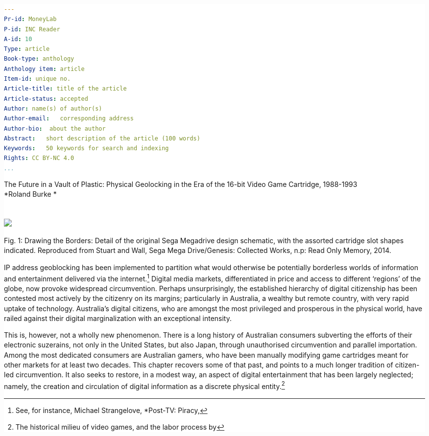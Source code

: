 ```yaml
---
Pr-id: MoneyLab
P-id: INC Reader
A-id: 10
Type: article
Book-type: anthology
Anthology item: article
Item-id: unique no.
Article-title: title of the article
Article-status: accepted
Author: name(s) of author(s)
Author-email:   corresponding address
Author-bio:  about the author
Abstract:   short description of the article (100 words)
Keywords:   50 keywords for search and indexing
Rights: CC BY-NC 4.0
...
```



The Future in a Vault of Plastic: Physical Geolocking in the Era of the
16-bit Video Game Cartridge, 1988-1993\
*Roland Burke *

# 

![](media/image1.tiff)

Fig. 1: Drawing the Borders: Detail of the original Sega Megadrive
design schematic, with the assorted cartridge slot shapes indicated.
Reproduced from Stuart and Wall, Sega Mega Drive/Genesis: Collected
Works, n.p: Read Only Memory, 2014.

IP address geoblocking has been implemented to partition what would
otherwise be potentially borderless worlds of information and
entertainment delivered via the internet.[^08BurkeGamecartridges_1] Digital media markets,
differentiated in price and access to different ‘regions’ of the globe,
now provoke widespread circumvention. Perhaps unsurprisingly, the
established hierarchy of digital citizenship has been contested most
actively by the citizenry on its margins; particularly in Australia, a
wealthy but remote country, with very rapid uptake of technology.
Australia’s digital citizens, who are amongst the most privileged and
prosperous in the physical world, have railed against their digital
marginalization with an exceptional intensity.

This is, however, not a wholly new phenomenon. There is a long history
of Australian consumers subverting the efforts of their electronic
suzerains, not only in the United States, but also Japan, through
unauthorised circumvention and parallel importation. Among the most
dedicated consumers are Australian gamers, who have been manually
modifying game cartridges meant for other markets for at least two
decades. This chapter recovers some of that past, and points to a much
longer tradition of citizen-led circumvention. It also seeks to restore,
in a modest way, an aspect of digital entertainment that has been
largely neglected; namely, the creation and circulation of digital
information as a discrete physical entity.[^08BurkeGamecartridges_2]


[^08BurkeGamecartridges_1]: See, for instance, Michael Strangelove, *Post-TV: Piracy,
[^08BurkeGamecartridges_2]: The historical milieu of video games, and the labor process by
[^08BurkeGamecartridges_3]: This story is detailed in numerous narrative histories, see
[^08BurkeGamecartridges_4]: This Japanese revival is a central waypoint in the periodization
[^08BurkeGamecartridges_5]: Jeff Ryan, *Super Mario: How Nintendo Conquered America*, London:
[^08BurkeGamecartridges_6]: For an outstanding study of the VCS, and the relationship between
[^08BurkeGamecartridges_7]: The differences between PAL and NTSC have been exhaustively
[^08BurkeGamecartridges_8]: For the most detailed empirical study of the origins, and broader
[^08BurkeGamecartridges_9]: This was a strategy continued by Nintendo’s rival, NEC, which
[^08BurkeGamecartridges_10]: For the state of the relevant segments of semiconductor industry
[^08BurkeGamecartridges_11]: The early 1990s ‘Console War’ was regarded as something of a
[^08BurkeGamecartridges_12]: The origins of the Megadrive's lockout policy were within
[^08BurkeGamecartridges_13]: Speculatively, this may well have been to mitigate against the
[^08BurkeGamecartridges_14]: A number of later revisions to the Sega Megadrive did have some
[^08BurkeGamecartridges_15]: Putting aside the steady stream of game cartridges that would
[^08BurkeGamecartridges_16]: EMAP Images, publishers of *Computer and Video Games*, and from
[^08BurkeGamecartridges_17]: Part of this expense derived from the generous amount of ROM
[^08BurkeGamecartridges_18]: 1992, *Trinity Grammar School Diary*.
[^08BurkeGamecartridges_19]: For Nintendo’s longer genealogy, see the two volumes from Gorges
[^08BurkeGamecartridges_20]: Nintendo was perhaps the most extreme example of physical
[^08BurkeGamecartridges_21]: For a précis of ROM technology, its characteristics, and
[^08BurkeGamecartridges_22]: The materiality of games and their conservation has only recently